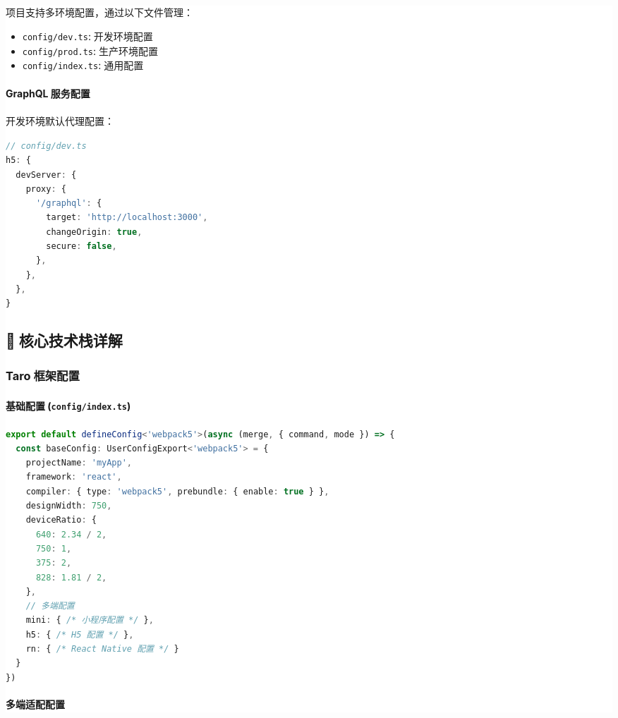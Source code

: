 项目支持多环境配置，通过以下文件管理：

- `config/dev.ts`: 开发环境配置
- `config/prod.ts`: 生产环境配置
- `config/index.ts`: 通用配置

#### GraphQL 服务配置

开发环境默认代理配置：
```typescript
// config/dev.ts
h5: {
  devServer: {
    proxy: {
      '/graphql': {
        target: 'http://localhost:3000',
        changeOrigin: true,
        secure: false,
      },
    },
  },
}
```

## 🔧 核心技术栈详解

### Taro 框架配置

#### 基础配置 (`config/index.ts`)

```typescript
export default defineConfig<'webpack5'>(async (merge, { command, mode }) => {
  const baseConfig: UserConfigExport<'webpack5'> = {
    projectName: 'myApp',
    framework: 'react',
    compiler: { type: 'webpack5', prebundle: { enable: true } },
    designWidth: 750,
    deviceRatio: {
      640: 2.34 / 2,
      750: 1,
      375: 2,
      828: 1.81 / 2,
    },
    // 多端配置
    mini: { /* 小程序配置 */ },
    h5: { /* H5 配置 */ },
    rn: { /* React Native 配置 */ }
  }
})
```

#### 多端适配配置
